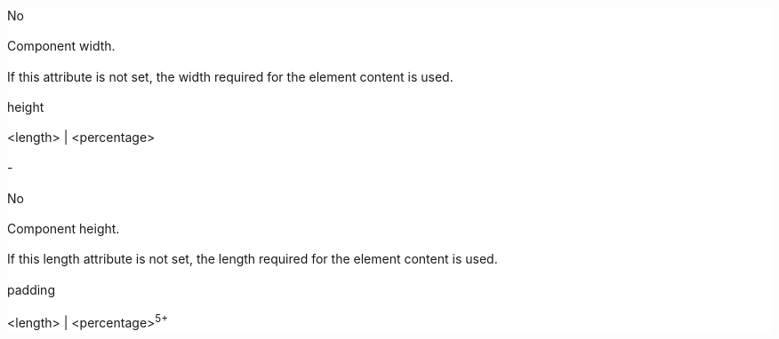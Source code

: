 <td class="cellrowborder" valign="top" width="7.519248075192481%" headers="mcps1.1.6.1.4 "><p id="en-us_topic_0000001058988950_p13174101704612"><a name="en-us_topic_0000001058988950_p13174101704612"></a><a name="en-us_topic_0000001058988950_p13174101704612"></a>No</p>
</td>
<td class="cellrowborder" valign="top" width="40.01599840015999%" headers="mcps1.1.6.1.5 "><p id="en-us_topic_0000001058988950_en-us_topic_0000001059340528_p624653010258"><a name="en-us_topic_0000001058988950_en-us_topic_0000001059340528_p624653010258"></a><a name="en-us_topic_0000001058988950_en-us_topic_0000001059340528_p624653010258"></a>Component width.</p>
<p id="en-us_topic_0000001058988950_en-us_topic_0000001059340528_p84811050134010"><a name="en-us_topic_0000001058988950_en-us_topic_0000001059340528_p84811050134010"></a><a name="en-us_topic_0000001058988950_en-us_topic_0000001059340528_p84811050134010"></a>If this attribute is not set, the width required for the element content is used. </p>
</td>
</tr>
<tr id="en-us_topic_0000001058988950_row7446738195418"><td class="cellrowborder" valign="top" width="23.11768823117688%" headers="mcps1.1.6.1.1 "><p id="en-us_topic_0000001058988950_en-us_topic_0000001059340528_a738cc687552c4b8cb1aa9f9e7d9ea8c2"><a name="en-us_topic_0000001058988950_en-us_topic_0000001059340528_a738cc687552c4b8cb1aa9f9e7d9ea8c2"></a><a name="en-us_topic_0000001058988950_en-us_topic_0000001059340528_a738cc687552c4b8cb1aa9f9e7d9ea8c2"></a>height</p>
</td>
<td class="cellrowborder" valign="top" width="20.477952204779523%" headers="mcps1.1.6.1.2 "><p id="en-us_topic_0000001058988950_en-us_topic_0000001059340528_a82c5d9c65b3646ec92afe5f0f47a2149"><a name="en-us_topic_0000001058988950_en-us_topic_0000001059340528_a82c5d9c65b3646ec92afe5f0f47a2149"></a><a name="en-us_topic_0000001058988950_en-us_topic_0000001059340528_a82c5d9c65b3646ec92afe5f0f47a2149"></a>&lt;length&gt;<span id="en-us_topic_0000001058988950_en-us_topic_0000001059340528_ph11748352163918"><a name="en-us_topic_0000001058988950_en-us_topic_0000001059340528_ph11748352163918"></a><a name="en-us_topic_0000001058988950_en-us_topic_0000001059340528_ph11748352163918"></a></span> | &lt;percentage&gt;</p>
</td>
<td class="cellrowborder" valign="top" width="8.869113088691131%" headers="mcps1.1.6.1.3 "><p id="en-us_topic_0000001058988950_en-us_topic_0000001059340528_a7e6c7daafecf475888d0420835662eb4"><a name="en-us_topic_0000001058988950_en-us_topic_0000001059340528_a7e6c7daafecf475888d0420835662eb4"></a><a name="en-us_topic_0000001058988950_en-us_topic_0000001059340528_a7e6c7daafecf475888d0420835662eb4"></a>-</p>
</td>
<td class="cellrowborder" valign="top" width="7.519248075192481%" headers="mcps1.1.6.1.4 "><p id="en-us_topic_0000001058988950_p71741417194619"><a name="en-us_topic_0000001058988950_p71741417194619"></a><a name="en-us_topic_0000001058988950_p71741417194619"></a>No</p>
</td>
<td class="cellrowborder" valign="top" width="40.01599840015999%" headers="mcps1.1.6.1.5 "><p id="en-us_topic_0000001058988950_en-us_topic_0000001059340528_p1477601264"><a name="en-us_topic_0000001058988950_en-us_topic_0000001059340528_p1477601264"></a><a name="en-us_topic_0000001058988950_en-us_topic_0000001059340528_p1477601264"></a>Component height.</p>
<p id="en-us_topic_0000001058988950_en-us_topic_0000001059340528_p208761554184020"><a name="en-us_topic_0000001058988950_en-us_topic_0000001059340528_p208761554184020"></a><a name="en-us_topic_0000001058988950_en-us_topic_0000001059340528_p208761554184020"></a>If this length attribute is not set, the length required for the element content is used. </p>
</td>
</tr>
<tr id="en-us_topic_0000001058988950_row18446638145412"><td class="cellrowborder" valign="top" width="23.11768823117688%" headers="mcps1.1.6.1.1 "><p id="en-us_topic_0000001058988950_en-us_topic_0000001059340528_a8ff18465b8f0453c836067e5902b7eb6"><a name="en-us_topic_0000001058988950_en-us_topic_0000001059340528_a8ff18465b8f0453c836067e5902b7eb6"></a><a name="en-us_topic_0000001058988950_en-us_topic_0000001059340528_a8ff18465b8f0453c836067e5902b7eb6"></a>padding</p>
</td>
<td class="cellrowborder" valign="top" width="20.477952204779523%" headers="mcps1.1.6.1.2 "><p id="en-us_topic_0000001058988950_en-us_topic_0000001059340528_a53628f36a25a4823a901d5b66860f44e"><a name="en-us_topic_0000001058988950_en-us_topic_0000001059340528_a53628f36a25a4823a901d5b66860f44e"></a><a name="en-us_topic_0000001058988950_en-us_topic_0000001059340528_a53628f36a25a4823a901d5b66860f44e"></a>&lt;length&gt; | &lt;percentage&gt;<sup id="en-us_topic_0000001058988950_en-us_topic_0000001059340528_sup1886516813013"><a name="en-us_topic_0000001058988950_en-us_topic_0000001059340528_sup1886516813013"></a><a name="en-us_topic_0000001058988950_en-us_topic_0000001059340528_sup1886516813013"></a>5+</sup></p>
</td>